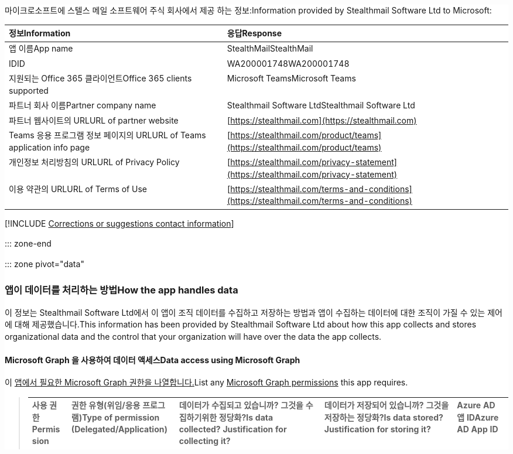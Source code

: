 <span data-ttu-id="8f4c4-108">마이크로소프트에 스텔스 메일 소프트웨어 주식 회사에서 제공 하는 정보:</span><span class="sxs-lookup"><span data-stu-id="8f4c4-108">Information provided by Stealthmail Software Ltd to Microsoft:</span></span>

| <span data-ttu-id="8f4c4-109">**정보**</span><span class="sxs-lookup"><span data-stu-id="8f4c4-109">**Information**</span></span> | <span data-ttu-id="8f4c4-110">**응답**</span><span class="sxs-lookup"><span data-stu-id="8f4c4-110">**Response**</span></span> |
|:----------------|:-------------|
| <span data-ttu-id="8f4c4-111">앱 이름</span><span class="sxs-lookup"><span data-stu-id="8f4c4-111">App name</span></span> | <span data-ttu-id="8f4c4-112">StealthMail</span><span class="sxs-lookup"><span data-stu-id="8f4c4-112">StealthMail</span></span> |
| <span data-ttu-id="8f4c4-113">ID</span><span class="sxs-lookup"><span data-stu-id="8f4c4-113">ID</span></span> | <span data-ttu-id="8f4c4-114">WA200001748</span><span class="sxs-lookup"><span data-stu-id="8f4c4-114">WA200001748</span></span> |
| <span data-ttu-id="8f4c4-115">지원되는 Office 365 클라이언트</span><span class="sxs-lookup"><span data-stu-id="8f4c4-115">Office 365 clients supported</span></span> | <span data-ttu-id="8f4c4-116">Microsoft Teams</span><span class="sxs-lookup"><span data-stu-id="8f4c4-116">Microsoft Teams</span></span> |
| <span data-ttu-id="8f4c4-117">파트너 회사 이름</span><span class="sxs-lookup"><span data-stu-id="8f4c4-117">Partner company name</span></span> | <span data-ttu-id="8f4c4-118">Stealthmail Software Ltd</span><span class="sxs-lookup"><span data-stu-id="8f4c4-118">Stealthmail Software Ltd</span></span> |
| <span data-ttu-id="8f4c4-119">파트너 웹사이트의 URL</span><span class="sxs-lookup"><span data-stu-id="8f4c4-119">URL of partner website</span></span> | [https://stealthmail.com](https://stealthmail.com) |
| <span data-ttu-id="8f4c4-120">Teams 응용 프로그램 정보 페이지의 URL</span><span class="sxs-lookup"><span data-stu-id="8f4c4-120">URL of Teams application info page</span></span> | [https://stealthmail.com/product/teams](https://stealthmail.com/product/teams) |
| <span data-ttu-id="8f4c4-121">개인정보 처리방침의 URL</span><span class="sxs-lookup"><span data-stu-id="8f4c4-121">URL of Privacy Policy</span></span> | [https://stealthmail.com/privacy-statement](https://stealthmail.com/privacy-statement) |
| <span data-ttu-id="8f4c4-122">이용 약관의 URL</span><span class="sxs-lookup"><span data-stu-id="8f4c4-122">URL of Terms of Use</span></span> | [https://stealthmail.com/terms-and-conditions](https://stealthmail.com/terms-and-conditions) |

 [!INCLUDE [Corrections or suggestions contact information](../includes/corrections-or-suggestions.md)]

::: zone-end

::: zone pivot="data"

### <a name="how-the-app-handles-data"></a><span data-ttu-id="8f4c4-123">앱이 데이터를 처리하는 방법</span><span class="sxs-lookup"><span data-stu-id="8f4c4-123">How the app handles data</span></span>

<span data-ttu-id="8f4c4-124">이 정보는 Stealthmail Software Ltd에서 이 앱이 조직 데이터를 수집하고 저장하는 방법과 앱이 수집하는 데이터에 대한 조직이 가질 수 있는 제어에 대해 제공했습니다.</span><span class="sxs-lookup"><span data-stu-id="8f4c4-124">This information has been provided by Stealthmail Software Ltd about how this app collects and stores organizational data and the control that your organization will have over the data the app collects.</span></span>

#### <a name="data-access-using-microsoft-graph"></a><span data-ttu-id="8f4c4-125">Microsoft Graph 을 사용하여 데이터 액세스</span><span class="sxs-lookup"><span data-stu-id="8f4c4-125">Data access using Microsoft Graph</span></span>

<span data-ttu-id="8f4c4-126">이 [앱에서 필요한 Microsoft Graph 권한을 나열합니다.](https://docs.microsoft.com/graph/permissions-reference)</span><span class="sxs-lookup"><span data-stu-id="8f4c4-126">List any [Microsoft Graph permissions](https://docs.microsoft.com/graph/permissions-reference) this app requires.</span></span>

>| <span data-ttu-id="8f4c4-127">**사용 권한**</span><span class="sxs-lookup"><span data-stu-id="8f4c4-127">**Permission**</span></span>  | <span data-ttu-id="8f4c4-128">**권한 유형(위임/응용 프로그램)**</span><span class="sxs-lookup"><span data-stu-id="8f4c4-128">**Type of permission (Delegated/Application)**</span></span> | <span data-ttu-id="8f4c4-129">**데이터가 수집되고 있습니까? 그것을 수집하기위한 정당화?**</span><span class="sxs-lookup"><span data-stu-id="8f4c4-129">**Is data collected? Justification for collecting it?**</span></span> | <span data-ttu-id="8f4c4-130">**데이터가 저장되어 있습니까? 그것을 저장하는 정당화?**</span><span class="sxs-lookup"><span data-stu-id="8f4c4-130">**Is data stored? Justification for storing it?**</span></span> | <span data-ttu-id="8f4c4-131">**Azure AD 앱 ID**</span><span class="sxs-lookup"><span data-stu-id="8f4c4-131">**Azure AD App ID**</span></span> |
>|:----------------|:--------------------|:---------------------------------------------------|:--------------------------|:--------------------------|
